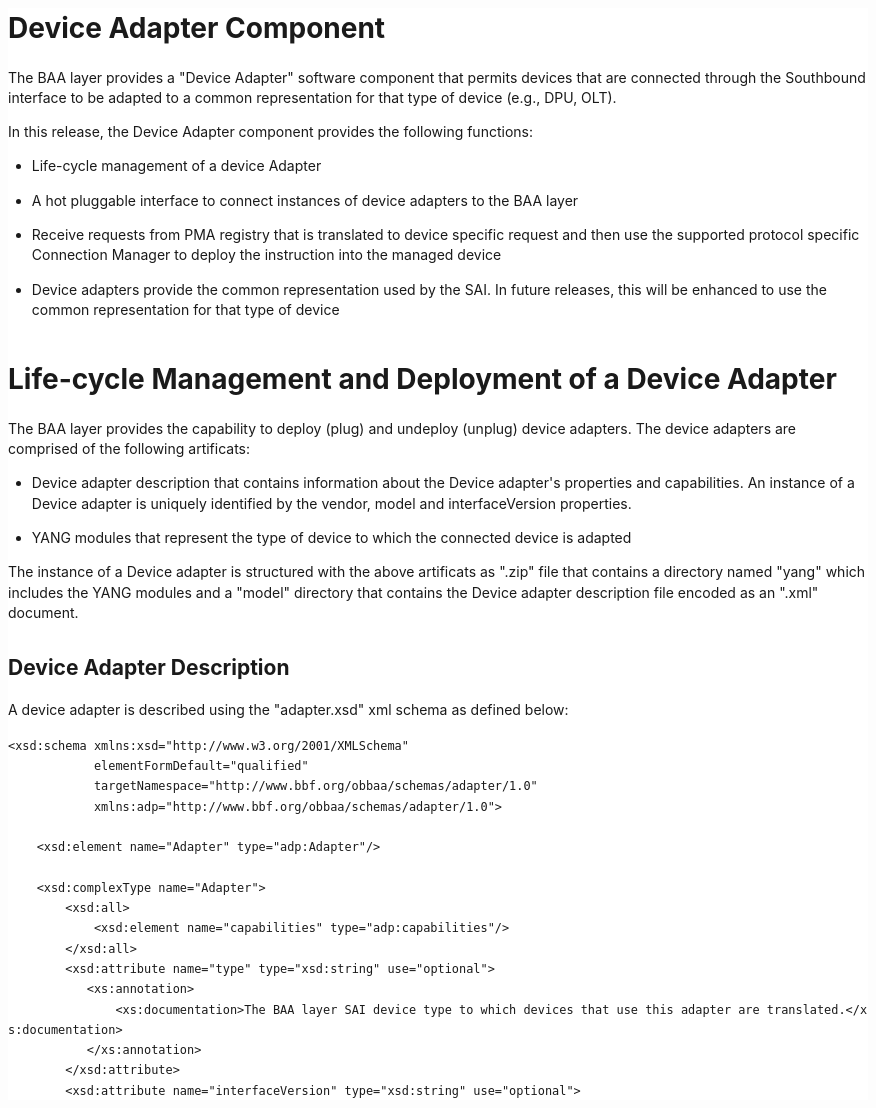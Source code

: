 Device Adapter Component
========

<a id="device_adapter" />

The BAA layer provides a \"Device Adapter\" software component that permits devices
that are connected through the Southbound interface to be adapted to a
common representation for that type of device (e.g., DPU, OLT).

In this release, the Device Adapter component provides the following
functions:

-   Life-cycle management of a device Adapter

-   A hot pluggable interface to connect instances of device adapters to
    the BAA layer

-   Receive requests from PMA registry that is translated to device
    specific request and then use the supported protocol specific
    Connection Manager to deploy the instruction into the managed device

-   Device adapters provide the common representation used by the SAI.
    In future releases, this will be enhanced to use the common
    representation for that type of device

Life-cycle Management and Deployment of a Device Adapter
========================================================

The BAA layer provides the capability to deploy (plug) and undeploy
(unplug) device adapters. The device adapters are comprised of the
following artificats:

-   Device adapter description that contains information about the
    Device adapter\'s properties and capabilities. An instance of a
    Device adapter is uniquely identified by the vendor, model and
    interfaceVersion properties.

-   YANG modules that represent the type of device to which the
    connected device is adapted

The instance of a Device adapter is structured with the above artificats
as \".zip\" file that contains a directory named \"yang\" which includes
the YANG modules and a \"model\" directory that contains the Device
adapter description file encoded as an \".xml\" document.

Device Adapter Description
--------------------------

A device adapter is described using the \"adapter.xsd\" xml schema as
defined below:

```
<xsd:schema xmlns:xsd="http://www.w3.org/2001/XMLSchema"
            elementFormDefault="qualified"
            targetNamespace="http://www.bbf.org/obbaa/schemas/adapter/1.0"
            xmlns:adp="http://www.bbf.org/obbaa/schemas/adapter/1.0">

    <xsd:element name="Adapter" type="adp:Adapter"/>

    <xsd:complexType name="Adapter">
        <xsd:all>
            <xsd:element name="capabilities" type="adp:capabilities"/>
        </xsd:all>
        <xsd:attribute name="type" type="xsd:string" use="optional">
           <xs:annotation>
               <xs:documentation>The BAA layer SAI device type to which devices that use this adapter are translated.</xs:documentation>
           </xs:annotation>
        </xsd:attribute>
        <xsd:attribute name="interfaceVersion" type="xsd:string" use="optional">
```